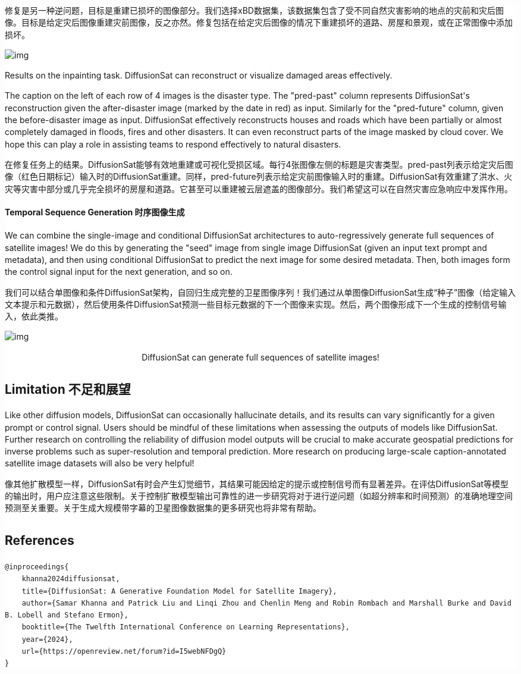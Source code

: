 修复是另一种逆问题，目标是重建已损坏的图像部分。我们选择xBD数据集，该数据集包含了受不同自然灾害影响的地点的灾前和灾后图像。目标是给定灾后图像重建灾前图像，反之亦然。修复包括在给定灾后图像的情况下重建损坏的道路、房屋和景观，或在正常图像中添加损坏。

![img](../assets/introduction_to_diffusionsat/diffusion_sat_inpainting.png)

<div>Results on the inpainting task. DiffusionSat can reconstruct or visualize damaged areas effectively.</div>

The caption on the left of each row of 4 images is the disaster type. The "pred-past" column represents DiffusionSat's reconstruction given the after-disaster image (marked by the date in red) as input. Similarly for the "pred-future" column, given the before-disaster image as input. DiffusionSat effectively reconstructs houses and roads which have been partially or almost completely damaged in floods, fires and other disasters. It can even reconstruct parts of the image masked by cloud cover. We hope this can play a role in assisting teams to respond effectively to natural disasters.

在修复任务上的结果。DiffusionSat能够有效地重建或可视化受损区域。每行4张图像左侧的标题是灾害类型。pred-past列表示给定灾后图像（红色日期标记）输入时的DiffusionSat重建。同样，pred-future列表示给定灾前图像输入时的重建。DiffusionSat有效重建了洪水、火灾等灾害中部分或几乎完全损坏的房屋和道路。它甚至可以重建被云层遮盖的图像部分。我们希望这可以在自然灾害应急响应中发挥作用。

#### Temporal Sequence Generation 时序图像生成

We can combine the single-image and conditional DiffusionSat architectures to auto-regressively generate full sequences of satellite images! We do this by generating the "seed" image from single image DiffusionSat (given an input text prompt and metadata), and then using conditional DiffusionSat to predict the next image for some desired metadata. Then, both images form the control signal input for the next generation, and so on.

我们可以结合单图像和条件DiffusionSat架构，自回归生成完整的卫星图像序列！我们通过从单图像DiffusionSat生成“种子”图像（给定输入文本提示和元数据），然后使用条件DiffusionSat预测一些目标元数据的下一个图像来实现。然后，两个图像形成下一个生成的控制信号输入，依此类推。

![img](../assets/introduction_to_diffusionsat/diffusion_sat_gen_sequence.png)

<div align="center">DiffusionSat can generate full sequences of satellite images!</div>

## Limitation 不足和展望

Like other diffusion models, DiffusionSat can occasionally hallucinate details, and its results can vary significantly for a given prompt or control signal. Users should be mindful of these limitations when assessing the outputs of models like DiffusionSat. Further research on controlling the reliability of diffusion model outputs will be crucial to make accurate geospatial predictions for inverse problems such as super-resolution and temporal prediction. More research on producing large-scale caption-annotated satellite image datasets will also be very helpful!

像其他扩散模型一样，DiffusionSat有时会产生幻觉细节，其结果可能因给定的提示或控制信号而有显著差异。在评估DiffusionSat等模型的输出时，用户应注意这些限制。关于控制扩散模型输出可靠性的进一步研究将对于进行逆问题（如超分辨率和时间预测）的准确地理空间预测至关重要。关于生成大规模带字幕的卫星图像数据集的更多研究也将非常有帮助。

## References

```
@inproceedings{
    khanna2024diffusionsat,
    title={DiffusionSat: A Generative Foundation Model for Satellite Imagery},
    author={Samar Khanna and Patrick Liu and Linqi Zhou and Chenlin Meng and Robin Rombach and Marshall Burke and David B. Lobell and Stefano Ermon},
    booktitle={The Twelfth International Conference on Learning Representations},
    year={2024},
    url={https://openreview.net/forum?id=I5webNFDgQ}
}
```
